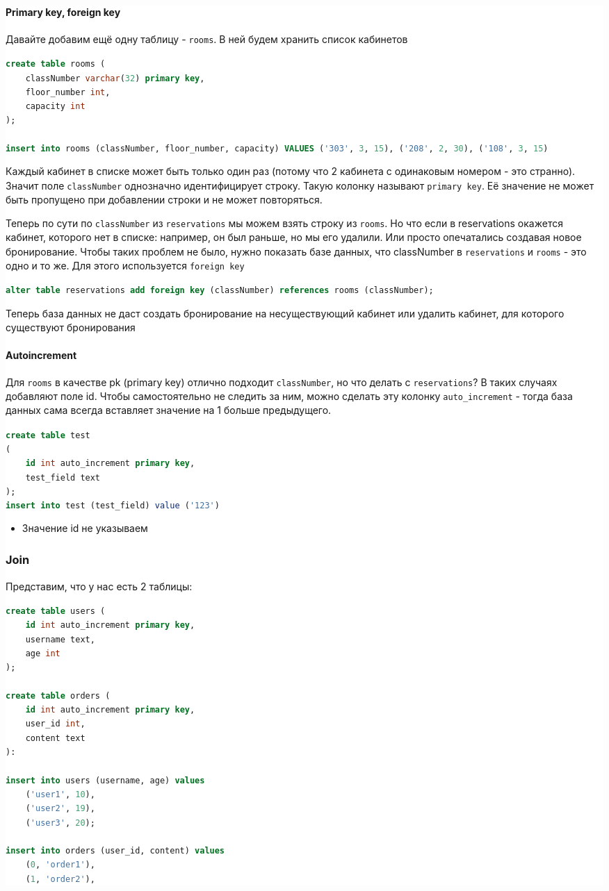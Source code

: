 #### Primary key, foreign key

Давайте добавим ещё одну таблицу - `rooms`. В ней будем хранить список кабинетов
```sql
create table rooms (  
    classNumber varchar(32) primary key,  
    floor_number int,  
    capacity int  
);
  
insert into rooms (classNumber, floor_number, capacity) VALUES ('303', 3, 15), ('208', 2, 30), ('108', 3, 15)
```
Каждый кабинет в списке может быть только один раз (потому что 2 кабинета с одинаковым номером - это странно). Значит поле `classNumber` однозначно идентифицирует строку.  Такую колонку называют `primary key`. Её значение не может быть пропущено при добавлении строки и не может повторяться. 

Теперь по сути по `classNumber` из `reservations` мы можем взять строку из `rooms`. Но что если в reservations окажется кабинет, которого нет в списке: например, он был раньше, но мы его удалили. Или просто опечатались создавая новое бронирование. Чтобы таких проблем не было, нужно показать базе данных, что classNumber в `reservations` и `rooms` - это одно и то же. Для этого используется `foreign key`
```sql
alter table reservations add foreign key (classNumber) references rooms (classNumber);
```
Теперь база данных не даст создать бронирование на несуществующий кабинет или удалить кабинет, для которого существуют бронирования

#### Autoincrement
Для `rooms` в качестве pk (primary key) отлично подходит `classNumber`, но что делать с `reservations`? В таких случаях добавляют поле id. Чтобы самостоятельно не следить за ним, можно сделать эту колонку `auto_increment` - тогда база данных сама всегда вставляет значение на 1 больше предыдущего.
```sql
create table test
(  
    id int auto_increment primary key,  
    test_field text  
);
insert into test (test_field) value ('123')
```
- Значение id не указываем

### Join
Представим, что у нас есть 2 таблицы:
```sql
create table users (
	id int auto_increment primary key,  
    username text,
    age int
);

create table orders (
	id int auto_increment primary key,  
	user_id int,
	content text
):

insert into users (username, age) values 
	('user1', 10),  
	('user2', 19),
	('user3', 20);

insert into orders (user_id, content) values 
	(0, 'order1'),
	(1, 'order2'),
```